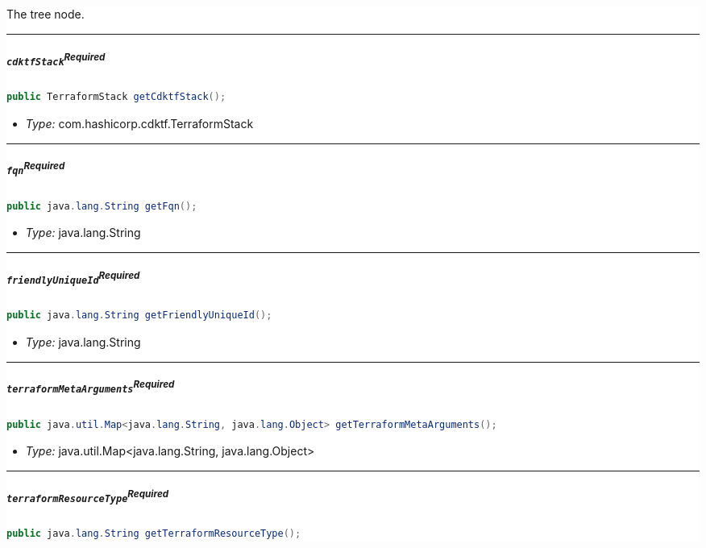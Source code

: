 The tree node.

---

##### `cdktfStack`<sup>Required</sup> <a name="cdktfStack" id="@cdktf/provider-kubernetes.runtimeClassV1.RuntimeClassV1.property.cdktfStack"></a>

```java
public TerraformStack getCdktfStack();
```

- *Type:* com.hashicorp.cdktf.TerraformStack

---

##### `fqn`<sup>Required</sup> <a name="fqn" id="@cdktf/provider-kubernetes.runtimeClassV1.RuntimeClassV1.property.fqn"></a>

```java
public java.lang.String getFqn();
```

- *Type:* java.lang.String

---

##### `friendlyUniqueId`<sup>Required</sup> <a name="friendlyUniqueId" id="@cdktf/provider-kubernetes.runtimeClassV1.RuntimeClassV1.property.friendlyUniqueId"></a>

```java
public java.lang.String getFriendlyUniqueId();
```

- *Type:* java.lang.String

---

##### `terraformMetaArguments`<sup>Required</sup> <a name="terraformMetaArguments" id="@cdktf/provider-kubernetes.runtimeClassV1.RuntimeClassV1.property.terraformMetaArguments"></a>

```java
public java.util.Map<java.lang.String, java.lang.Object> getTerraformMetaArguments();
```

- *Type:* java.util.Map<java.lang.String, java.lang.Object>

---

##### `terraformResourceType`<sup>Required</sup> <a name="terraformResourceType" id="@cdktf/provider-kubernetes.runtimeClassV1.RuntimeClassV1.property.terraformResourceType"></a>

```java
public java.lang.String getTerraformResourceType();
```
